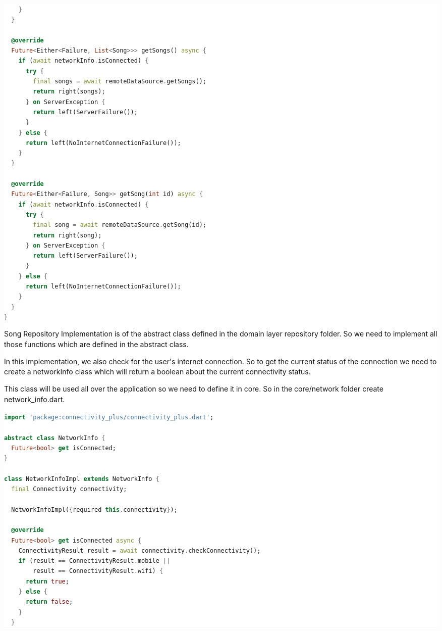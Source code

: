 ```dart
    }
  }

  @override
  Future<Either<Failure, List<Song>>> getSongs() async {
    if (await networkInfo.isConnected) {
      try {
        final songs = await remoteDataSource.getSongs();
        return right(songs);
      } on ServerException {
        return left(ServerFailure());
      }
    } else {
      return left(NoInternetConnectionFailure());
    }
  }

  @override
  Future<Either<Failure, Song>> getSong(int id) async {
    if (await networkInfo.isConnected) {
      try {
        final song = await remoteDataSource.getSong(id);
        return right(song);
      } on ServerException {
        return left(ServerFailure());
      }
    } else {
      return left(NoInternetConnectionFailure());
    }
  }
}
```

Song Repository Implementation is of the abstract class defined in the domain layer repository folder. So we need to implement all those functions which are defined in the abstract class. 

In this implementation, we also check for the user's internet connection. So to get the current status of the connection we need to create a networkInfo class which will return a boolean about the current connectivity status. 

This class will be used all over the application so we need to define it in core. So in the core/network folder create network\_info.dart.

```dart
import 'package:connectivity_plus/connectivity_plus.dart';

abstract class NetworkInfo {
  Future<bool> get isConnected;
}

class NetworkInfoImpl extends NetworkInfo {
  final Connectivity connectivity;

  NetworkInfoImpl({required this.connectivity});

  @override
  Future<bool> get isConnected async {
    ConnectivityResult result = await connectivity.checkConnectivity();
    if (result == ConnectivityResult.mobile ||
        result == ConnectivityResult.wifi) {
      return true;
    } else {
      return false;
    }
  }
```